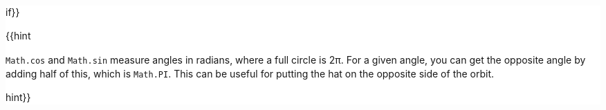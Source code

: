 if}}

{{hint

`Math.cos` and `Math.sin` measure angles in radians, where a full circle is 2π. For a given angle, you can get the opposite angle by adding half of this, which is `Math.PI`. This can be useful for putting the hat on the opposite side of the orbit.

hint}}
